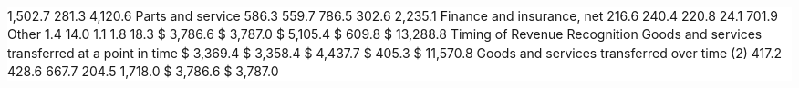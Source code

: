 <td>1,502.7</td>
<td>281.3</td>
<td>4,120.6</td>
</tr>
<tr>
<td>Parts and service</td>
<td>586.3</td>
<td>559.7</td>
<td>786.5</td>
<td>302.6</td>
<td>2,235.1</td>
</tr>
<tr>
<td>Finance and insurance, net</td>
<td>216.6</td>
<td>240.4</td>
<td>220.8</td>
<td>24.1</td>
<td>701.9</td>
</tr>
<tr>
<td>Other</td>
<td>1.4</td>
<td>14.0</td>
<td>1.1</td>
<td>1.8</td>
<td>18.3</td>
</tr>
<tr>
<td></td>
<td>$ 3,786.6</td>
<td>$ 3,787.0</td>
<td>$ 5,105.4</td>
<td>$ 609.8</td>
<td>$ 13,288.8</td>
</tr>
<tr>
<td>Timing of Revenue Recognition</td>
<td></td>
<td></td>
<td></td>
<td></td>
<td></td>
</tr>
<tr>
<td>Goods and services transferred at a point in time</td>
<td>$ 3,369.4</td>
<td>$ 3,358.4</td>
<td>$ 4,437.7</td>
<td>$ 405.3</td>
<td>$ 11,570.8</td>
</tr>
<tr>
<td>Goods and services transferred over time (2)</td>
<td>417.2</td>
<td>428.6</td>
<td>667.7</td>
<td>204.5</td>
<td>1,718.0</td>
</tr>
<tr>
<td></td>
<td>$ 3,786.6</td>
<td>$ 3,787.0</td>
